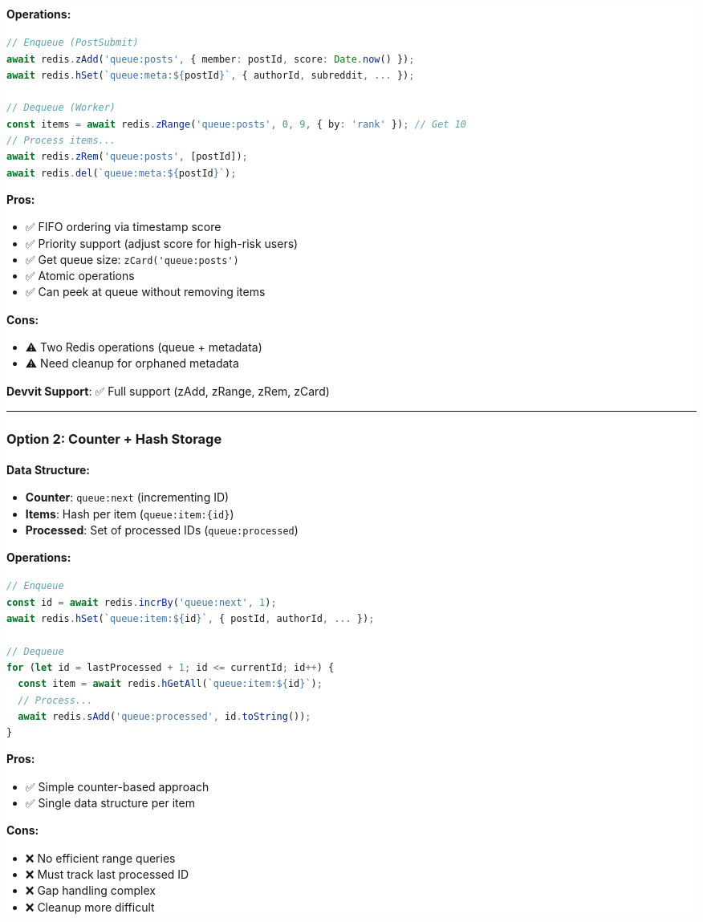 **Operations:**
```typescript
// Enqueue (PostSubmit)
await redis.zAdd('queue:posts', { member: postId, score: Date.now() });
await redis.hSet(`queue:meta:${postId}`, { authorId, subreddit, ... });

// Dequeue (Worker)
const items = await redis.zRange('queue:posts', 0, 9, { by: 'rank' }); // Get 10
// Process items...
await redis.zRem('queue:posts', [postId]);
await redis.del(`queue:meta:${postId}`);
```

**Pros:**
- ✅ FIFO ordering via timestamp score
- ✅ Priority support (adjust score for high-risk users)
- ✅ Get queue size: `zCard('queue:posts')`
- ✅ Atomic operations
- ✅ Can peek at queue without removing items

**Cons:**
- ⚠️ Two Redis operations (queue + metadata)
- ⚠️ Need cleanup for orphaned metadata

**Devvit Support**: ✅ Full support (zAdd, zRange, zRem, zCard)

---

### Option 2: Counter + Hash Storage

**Data Structure:**
- **Counter**: `queue:next` (incrementing ID)
- **Items**: Hash per item (`queue:item:{id}`)
- **Processed**: Set of processed IDs (`queue:processed`)

**Operations:**
```typescript
// Enqueue
const id = await redis.incrBy('queue:next', 1);
await redis.hSet(`queue:item:${id}`, { postId, authorId, ... });

// Dequeue
for (let id = lastProcessed + 1; id <= currentId; id++) {
  const item = await redis.hGetAll(`queue:item:${id}`);
  // Process...
  await redis.sAdd('queue:processed', id.toString());
}
```

**Pros:**
- ✅ Simple counter-based approach
- ✅ Single data structure per item

**Cons:**
- ❌ No efficient range queries
- ❌ Must track last processed ID
- ❌ Gap handling complex
- ❌ Cleanup more difficult
